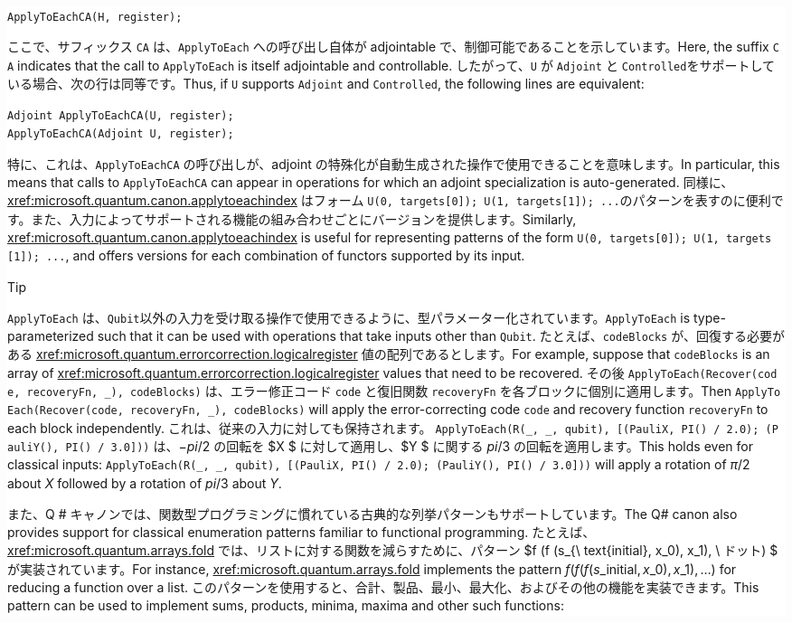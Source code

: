 ```qsharp
ApplyToEachCA(H, register);
```

<span data-ttu-id="c3c7c-118">ここで、サフィックス `CA` は、`ApplyToEach` への呼び出し自体が adjointable で、制御可能であることを示しています。</span><span class="sxs-lookup"><span data-stu-id="c3c7c-118">Here, the suffix `CA` indicates that the call to `ApplyToEach` is itself adjointable and controllable.</span></span>
<span data-ttu-id="c3c7c-119">したがって、`U` が `Adjoint` と `Controlled`をサポートしている場合、次の行は同等です。</span><span class="sxs-lookup"><span data-stu-id="c3c7c-119">Thus, if `U` supports `Adjoint` and `Controlled`, the following lines are equivalent:</span></span>

```qsharp
Adjoint ApplyToEachCA(U, register);
ApplyToEachCA(Adjoint U, register);
```

<span data-ttu-id="c3c7c-120">特に、これは、`ApplyToEachCA` の呼び出しが、adjoint の特殊化が自動生成された操作で使用できることを意味します。</span><span class="sxs-lookup"><span data-stu-id="c3c7c-120">In particular, this means that calls to `ApplyToEachCA` can appear in operations for which an adjoint specialization is auto-generated.</span></span>
<span data-ttu-id="c3c7c-121">同様に、<xref:microsoft.quantum.canon.applytoeachindex> はフォーム `U(0, targets[0]); U(1, targets[1]); ...`のパターンを表すのに便利です。また、入力によってサポートされる機能の組み合わせごとにバージョンを提供します。</span><span class="sxs-lookup"><span data-stu-id="c3c7c-121">Similarly, <xref:microsoft.quantum.canon.applytoeachindex> is useful for representing patterns of the form `U(0, targets[0]); U(1, targets[1]); ...`, and offers versions for each combination of functors supported by its input.</span></span>

> [!TIP]
> <span data-ttu-id="c3c7c-122">`ApplyToEach` は、`Qubit`以外の入力を受け取る操作で使用できるように、型パラメーター化されています。</span><span class="sxs-lookup"><span data-stu-id="c3c7c-122">`ApplyToEach` is type-parameterized such that it can be used with operations that take inputs other than `Qubit`.</span></span>
> <span data-ttu-id="c3c7c-123">たとえば、`codeBlocks` が、回復する必要がある <xref:microsoft.quantum.errorcorrection.logicalregister> 値の配列であるとします。</span><span class="sxs-lookup"><span data-stu-id="c3c7c-123">For example, suppose that `codeBlocks` is an array of <xref:microsoft.quantum.errorcorrection.logicalregister> values that need to be recovered.</span></span>
> <span data-ttu-id="c3c7c-124">その後 `ApplyToEach(Recover(code, recoveryFn, _), codeBlocks)` は、エラー修正コード `code` と復旧関数 `recoveryFn` を各ブロックに個別に適用します。</span><span class="sxs-lookup"><span data-stu-id="c3c7c-124">Then `ApplyToEach(Recover(code, recoveryFn, _), codeBlocks)` will apply the error-correcting code `code` and recovery function `recoveryFn` to each block independently.</span></span>
> <span data-ttu-id="c3c7c-125">これは、従来の入力に対しても保持されます。 `ApplyToEach(R(_, _, qubit), [(PauliX, PI() / 2.0); (PauliY(), PI() / 3.0]))` は、$-pi/$2 の回転を $X $ に対して適用し、$Y $ に関する $pi/$3 の回転を適用します。</span><span class="sxs-lookup"><span data-stu-id="c3c7c-125">This holds even for classical inputs: `ApplyToEach(R(_, _, qubit), [(PauliX, PI() / 2.0); (PauliY(), PI() / 3.0]))` will apply a rotation of $\pi / 2$ about $X$ followed by a rotation of $pi / 3$ about $Y$.</span></span>

<span data-ttu-id="c3c7c-126">また、Q # キャノンでは、関数型プログラミングに慣れている古典的な列挙パターンもサポートしています。</span><span class="sxs-lookup"><span data-stu-id="c3c7c-126">The Q# canon also provides support for classical enumeration patterns familiar to functional programming.</span></span>
<span data-ttu-id="c3c7c-127">たとえば、<xref:microsoft.quantum.arrays.fold> では、リストに対する関数を減らすために、パターン $f (f (s\_{\ text{initial}, x\_0), x\_1), \ ドット) $ が実装されています。</span><span class="sxs-lookup"><span data-stu-id="c3c7c-127">For instance, <xref:microsoft.quantum.arrays.fold> implements the pattern $f(f(f(s\_{\text{initial}}, x\_0), x\_1), \dots)$ for reducing a function over a list.</span></span>
<span data-ttu-id="c3c7c-128">このパターンを使用すると、合計、製品、最小、最大化、およびその他の機能を実装できます。</span><span class="sxs-lookup"><span data-stu-id="c3c7c-128">This pattern can be used to implement sums, products, minima, maxima and other such functions:</span></span>
